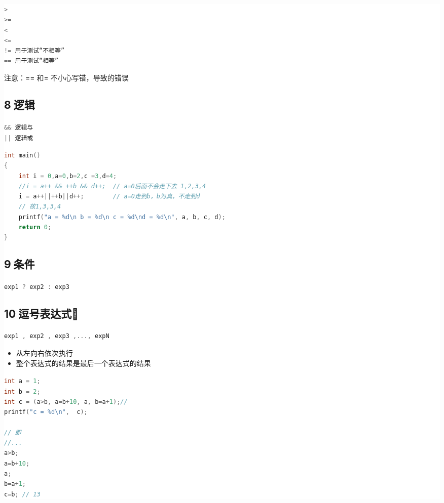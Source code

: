 ```c
>
>=
<
<=
!= 用于测试“不相等”
== 用于测试“相等”
```

注意：== 和= 不小心写错，导致的错误
## 8 逻辑

```c
&& 逻辑与
|| 逻辑或
```

```c
int main()  
{  
    int i = 0,a=0,b=2,c =3,d=4;  
    //i = a++ && ++b && d++;  // a=0后面不会走下去 1,2,3,4
    i = a++||++b||d++;        // a=0走到b，b为真，不走到d 
    // 故1,3,3,4
    printf("a = %d\n b = %d\n c = %d\nd = %d\n", a, b, c, d);  
    return 0;  
}
```
## 9 条件

```c
exp1 ? exp2 : exp3
```
## 10 逗号表达式📕

```c
exp1 , exp2 , exp3 ,..., expN
```

- 从左向右依次执行
- 整个表达式的结果是最后一个表达式的结果

```c
int a = 1;  
int b = 2;  
int c = (a>b, a=b+10, a, b=a+1);//  
printf("c = %d\n",  c);

// 即
//...
a>b;
a=b+10;
a;
b=a+1;
c=b; // 13
```
